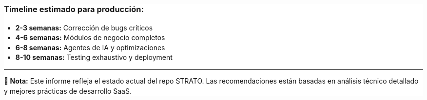 ### **Timeline estimado para producción:**
- **2-3 semanas:** Corrección de bugs críticos
- **4-6 semanas:** Módulos de negocio completos
- **6-8 semanas:** Agentes de IA y optimizaciones
- **8-10 semanas:** Testing exhaustivo y deployment

---

**📝 Nota:** Este informe refleja el estado actual del repo STRATO. Las recomendaciones están basadas en análisis técnico detallado y mejores prácticas de desarrollo SaaS.
